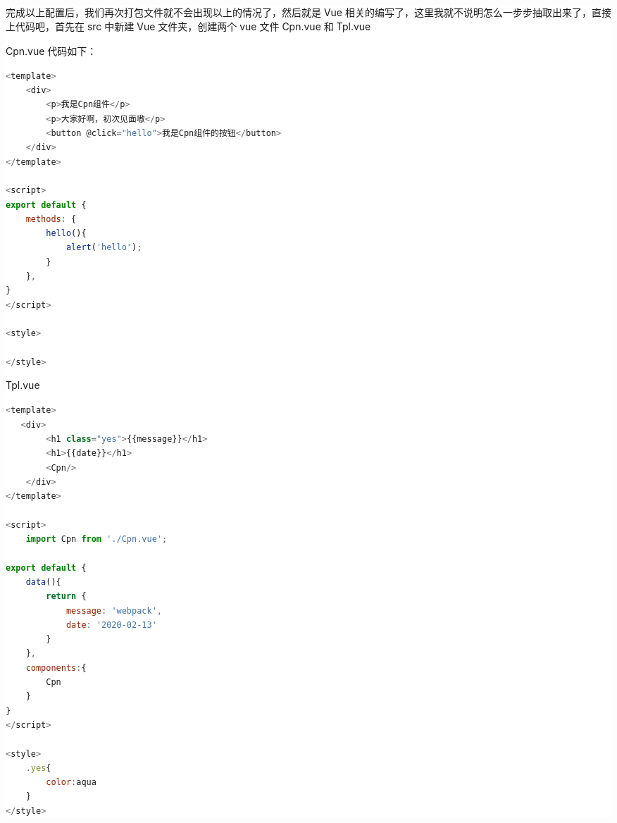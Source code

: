 完成以上配置后，我们再次打包文件就不会出现以上的情况了，然后就是 Vue 相关的编写了，这里我就不说明怎么一步步抽取出来了，直接上代码吧，首先在 src 中新建 Vue 文件夹，创建两个 vue 文件 Cpn.vue 和 Tpl.vue

Cpn.vue 代码如下：

```javascript
<template>
    <div>
        <p>我是Cpn组件</p>
        <p>大家好啊，初次见面嗷</p>
        <button @click="hello">我是Cpn组件的按钮</button>
    </div>
</template>

<script>
export default {
    methods: {
        hello(){
            alert('hello');
        }
    },
}
</script>

<style>

</style>
```

Tpl.vue

```javascript
<template>
   <div>
        <h1 class="yes">{{message}}</h1>
        <h1>{{date}}</h1>
        <Cpn/>
    </div>
</template>

<script>
    import Cpn from './Cpn.vue';

export default {
    data(){
        return {
            message: 'webpack',
            date: '2020-02-13'
        }
    },
    components:{
        Cpn
    }
}
</script>

<style>
    .yes{
        color:aqua
    }
</style>
```
